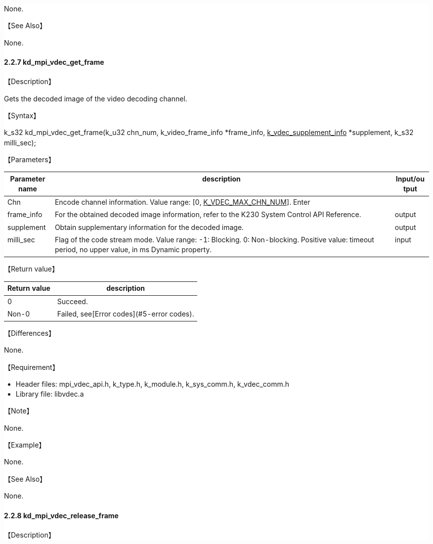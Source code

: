 None.

【See Also】

None.

#### 2.2.7 kd_mpi_vdec_get_frame

【Description】

Gets the decoded image of the video decoding channel.

【Syntax】

k_s32 kd_mpi_vdec_get_frame(k_u32 chn_num, k_video_frame_info \*frame_info, [k_vdec_supplement_info](#327-k_vdec_supplement_info) \*supplement, k_s32 milli_sec);

【Parameters】

| Parameter name   | description | Input/output |
|---|---|---|
| Chn | Encode channel information. Value range: [0, [K_VDEC_MAX_CHN_NUM](#321-k_vdec_max_chn_num)].  Enter |
| frame_info | For the obtained decoded image information, refer to the K230 System Control API Reference.| output |
| supplement | Obtain supplementary information for the decoded image. | output |
| milli_sec  | Flag of the code stream mode. Value range: -1: Blocking. 0: Non-blocking. Positive value: timeout period, no upper value, in ms Dynamic property. | input |

【Return value】

| Return value | description                          |
|--------|-------------------------------|
| 0      | Succeed.                        |
| Non-0    | Failed, see[Error codes](#5-error codes). |

【Differences】

None.

【Requirement】

- Header files: mpi_vdec_api.h, k_type.h, k_module.h, k_sys_comm.h, k_vdec_comm.h
- Library file: libvdec.a

【Note】

None.

【Example】

None.

【See Also】

None.

#### 2.2.8 kd_mpi_vdec_release_frame

【Description】
